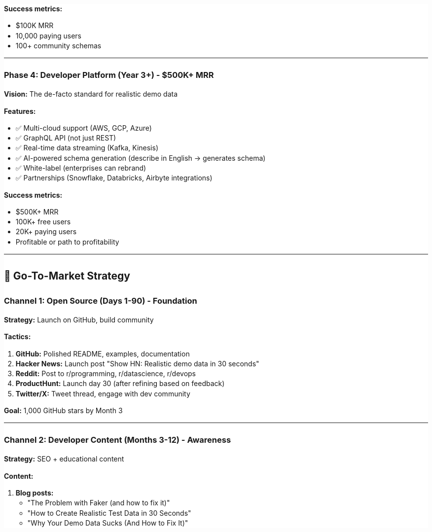 **Success metrics:**
- $100K MRR
- 10,000 paying users
- 100+ community schemas

---

### Phase 4: Developer Platform (Year 3+) - $500K+ MRR

**Vision:** The de-facto standard for realistic demo data

**Features:**
- ✅ Multi-cloud support (AWS, GCP, Azure)
- ✅ GraphQL API (not just REST)
- ✅ Real-time data streaming (Kafka, Kinesis)
- ✅ AI-powered schema generation (describe in English → generates schema)
- ✅ White-label (enterprises can rebrand)
- ✅ Partnerships (Snowflake, Databricks, Airbyte integrations)

**Success metrics:**
- $500K+ MRR
- 100K+ free users
- 20K+ paying users
- Profitable or path to profitability

---

## 🚀 Go-To-Market Strategy

### Channel 1: Open Source (Days 1-90) - Foundation

**Strategy:** Launch on GitHub, build community

**Tactics:**
1. **GitHub:** Polished README, examples, documentation
2. **Hacker News:** Launch post "Show HN: Realistic demo data in 30 seconds"
3. **Reddit:** Post to r/programming, r/datascience, r/devops
4. **ProductHunt:** Launch day 30 (after refining based on feedback)
5. **Twitter/X:** Tweet thread, engage with dev community

**Goal:** 1,000 GitHub stars by Month 3

---

### Channel 2: Developer Content (Months 3-12) - Awareness

**Strategy:** SEO + educational content

**Content:**
1. **Blog posts:**
   - "The Problem with Faker (and how to fix it)"
   - "How to Create Realistic Test Data in 30 Seconds"
   - "Why Your Demo Data Sucks (And How to Fix It)"
